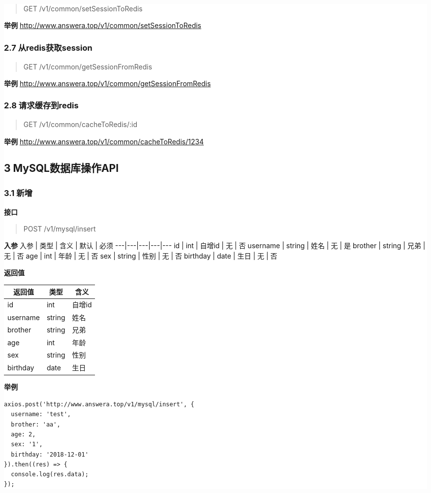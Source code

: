 > GET /v1/common/setSessionToRedis

**举例**
http://www.answera.top/v1/common/setSessionToRedis

### 2.7 从redis获取session

> GET /v1/common/getSessionFromRedis

**举例**
http://www.answera.top/v1/common/getSessionFromRedis

### 2.8 请求缓存到redis

> GET /v1/common/cacheToRedis/:id

**举例**
http://www.answera.top/v1/common/cacheToRedis/1234


## 3 MySQL数据库操作API

### 3.1 新增

**接口**
> POST /v1/mysql/insert

**入参**
入参 | 类型 | 含义 | 默认 | 必须
---|---|---|---|---
id | int | 自增id | 无 | 否 
username | string | 姓名 | 无 | 是 
brother | string | 兄弟 | 无 | 否 
age | int | 年龄 | 无 | 否 
sex | string | 性别 | 无 | 否 
birthday | date | 生日 | 无 | 否 

**返回值**

返回值 | 类型 | 含义
---|---|---
id | int | 自增id 
username | string | 姓名 |
brother | string | 兄弟 |
age | int | 年龄 
sex | string | 性别 
birthday | date | 生日 

**举例**
```text
axios.post('http://www.answera.top/v1/mysql/insert', {
  username: 'test',
  brother: 'aa',
  age: 2,
  sex: '1',
  birthday: '2018-12-01'
}).then((res) => {
  console.log(res.data);
});
```
